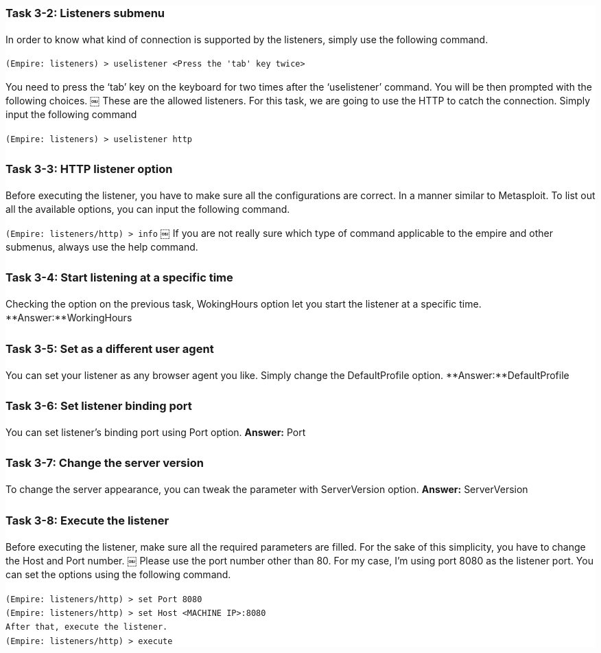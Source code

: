 ### Task 3-2: Listeners submenu

In order to know what kind of connection is supported by the listeners, simply use the following command.
```
(Empire: listeners) > uselistener <Press the 'tab' key twice>
```

You need to press the ‘tab’ key on the keyboard for two times after the ‘uselistener’ command. You will be then prompted with the following choices.
￼
These are the allowed listeners. For this task, we are going to use the HTTP to catch the connection. Simply input the following command
```
(Empire: listeners) > uselistener http
```

### Task 3-3: HTTP listener option
Before executing the listener, you have to make sure all the configurations are correct. In a manner similar to Metasploit. To list out all the available options, you can input the following command.

`(Empire: listeners/http) > info`
￼ 
If you are not really sure which type of command applicable to the empire and other submenus, always use the help command.

### Task 3-4: Start listening at a specific time
Checking the option on the previous task, WokingHours option let you start the listener at a specific time.
**Answer:**WorkingHours

### Task 3-5: Set as a different user agent
You can set your listener as any browser agent you like. Simply change the DefaultProfile option.
**Answer:**DefaultProfile

### Task 3-6: Set listener binding port
You can set listener’s binding port using Port option.
**Answer:** Port

### Task 3-7: Change the server version
To change the server appearance, you can tweak the parameter with ServerVersion option.
**Answer:** ServerVersion

### Task 3-8: Execute the listener
Before executing the listener, make sure all the required parameters are filled. For the sake of this simplicity, you have to change the Host and Port number.
￼
Please use the port number other than 80. For my case, I’m using port 8080 as the listener port. You can set the options using the following command.

```
(Empire: listeners/http) > set Port 8080
(Empire: listeners/http) > set Host <MACHINE IP>:8080
After that, execute the listener.
(Empire: listeners/http) > execute
```
